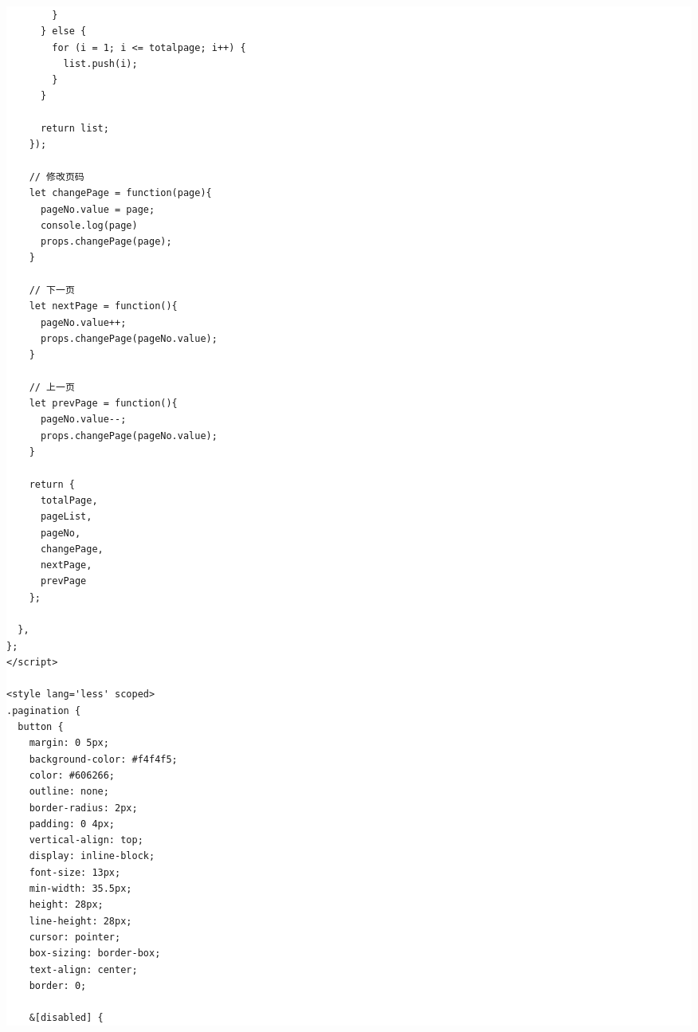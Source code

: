 ``` vue
        }
      } else {
        for (i = 1; i <= totalpage; i++) {
          list.push(i);
        }
      }

      return list;
    });

    // 修改页码
    let changePage = function(page){
      pageNo.value = page;
      console.log(page)
      props.changePage(page);
    }

    // 下一页
    let nextPage = function(){
      pageNo.value++;
      props.changePage(pageNo.value);
    }

    // 上一页
    let prevPage = function(){
      pageNo.value--;
      props.changePage(pageNo.value);
    }

    return {
      totalPage,
      pageList,
      pageNo,
      changePage,
      nextPage,
      prevPage
    };

  },
};
</script>

<style lang='less' scoped>
.pagination {
  button {
    margin: 0 5px;
    background-color: #f4f4f5;
    color: #606266;
    outline: none;
    border-radius: 2px;
    padding: 0 4px;
    vertical-align: top;
    display: inline-block;
    font-size: 13px;
    min-width: 35.5px;
    height: 28px;
    line-height: 28px;
    cursor: pointer;
    box-sizing: border-box;
    text-align: center;
    border: 0;

    &[disabled] {
```